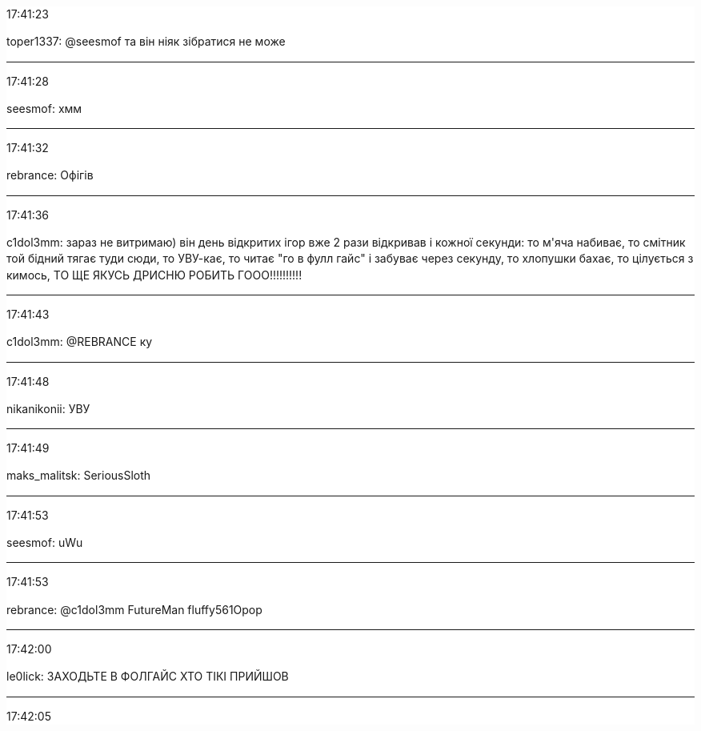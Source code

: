 17:41:23

toper1337: @seesmof та він ніяк зібратися не може

---

17:41:28

seesmof: хмм

---

17:41:32

rebrance: Офігів

---

17:41:36

c1dol3mm: зараз не витримаю) він день відкритих ігор вже 2 рази відкривав і кожної секунди: то м'яча набиває, то смітник той бідний тягає туди сюди, то УВУ-кає, то читає "го в фулл гайс" і забуває через секунду, то хлопушки бахає, то цілується з кимось, ТО ЩЕ ЯКУСЬ ДРИСНЮ РОБИТЬ ГООО!!!!!!!!!!

---

17:41:43

c1dol3mm: @REBRANCE ку

---

17:41:48

nikanikonii: УВУ

---

17:41:49

maks_malitsk: SeriousSloth

---

17:41:53

seesmof: uWu

---

17:41:53

rebrance: @c1dol3mm FutureMan fluffy561Opop

---

17:42:00

le0lick: ЗАХОДЬТЕ В ФОЛГАЙС ХТО ТІКІ ПРИЙШОВ

---

17:42:05
